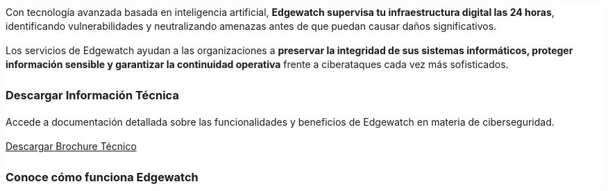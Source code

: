   <p>
    Con tecnología avanzada basada en inteligencia artificial, <strong>Edgewatch supervisa tu infraestructura digital las 24 horas</strong>, identificando vulnerabilidades y neutralizando amenazas antes de que puedan causar daños significativos.
  </p>
  <p>
    Los servicios de Edgewatch ayudan a las organizaciones a <strong>preservar la integridad de sus sistemas informáticos, proteger información sensible y garantizar la continuidad operativa</strong> frente a ciberataques cada vez más sofisticados.
  </p>
</section>

<section class="downloads mb-5 container text-center">
  <h3>Descargar Información Técnica</h3>
  <p>Accede a documentación detallada sobre las funcionalidades y beneficios de Edgewatch en materia de ciberseguridad.</p>
  <div class="d-flex justify-content-center gap-3">
    <a href="/docs/edgewatch-guardianhubx-es.pdf" class="btn btn-primary pdf-download" target="_blank">
      <i class="fas fa-file-pdf"></i> Descargar Brochure Técnico
    </a>
  </div>
</section>

<section class="solutions mb-5 container text-center">
  <h3>Conoce cómo funciona Edgewatch</h3>
  <div class="ratio ratio-16x9">
    <iframe class="embed-responsive-item" src="https://www.youtube.com/embed/R7RnAkYrVJc?rel=0&cc_load_policy=0" allowfullscreen title="Video explicativo de Edgewatch"></iframe>
  </div>
</section>
